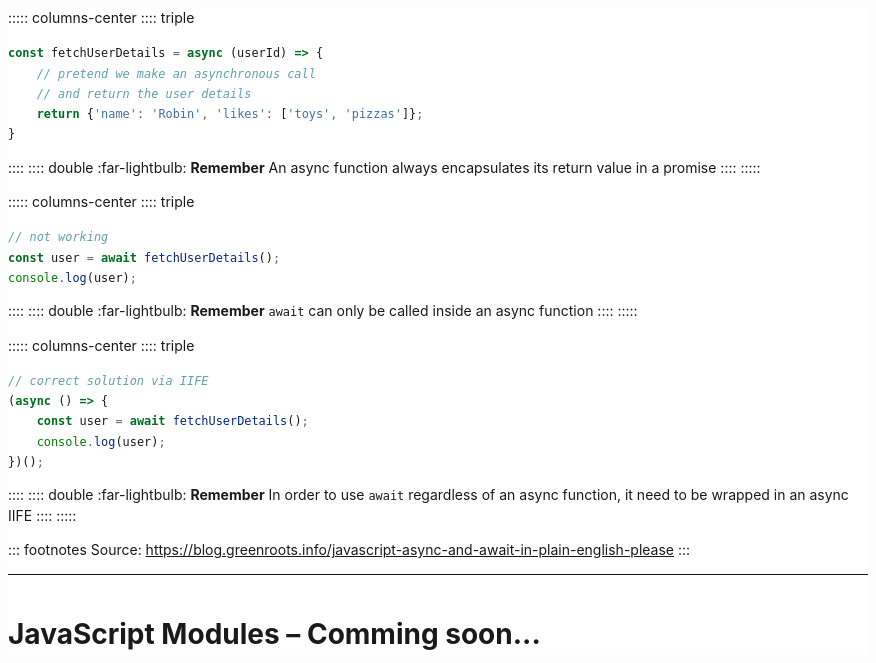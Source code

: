 ::::: columns-center
:::: triple
```js
const fetchUserDetails = async (userId) => {
    // pretend we make an asynchronous call
    // and return the user details
    return {'name': 'Robin', 'likes': ['toys', 'pizzas']};
}
```
::::
:::: double
:far-lightbulb: **Remember**
An async function always encapsulates its return value in a promise
::::
:::::

::::: columns-center
:::: triple
```js
// not working
const user = await fetchUserDetails();
console.log(user);
```
::::
:::: double
:far-lightbulb: **Remember**
`await` can only be called inside an async function
::::
:::::

::::: columns-center
:::: triple
```js
// correct solution via IIFE
(async () => {
    const user = await fetchUserDetails();
    console.log(user);
})();
```
::::
:::: double
:far-lightbulb: **Remember**
In order to use `await` regardless of an async function, it need to be wrapped in an async IIFE
::::
:::::

::: footnotes
Source: https://blog.greenroots.info/javascript-async-and-await-in-plain-english-please
:::



---

# JavaScript Modules – Comming soon...
